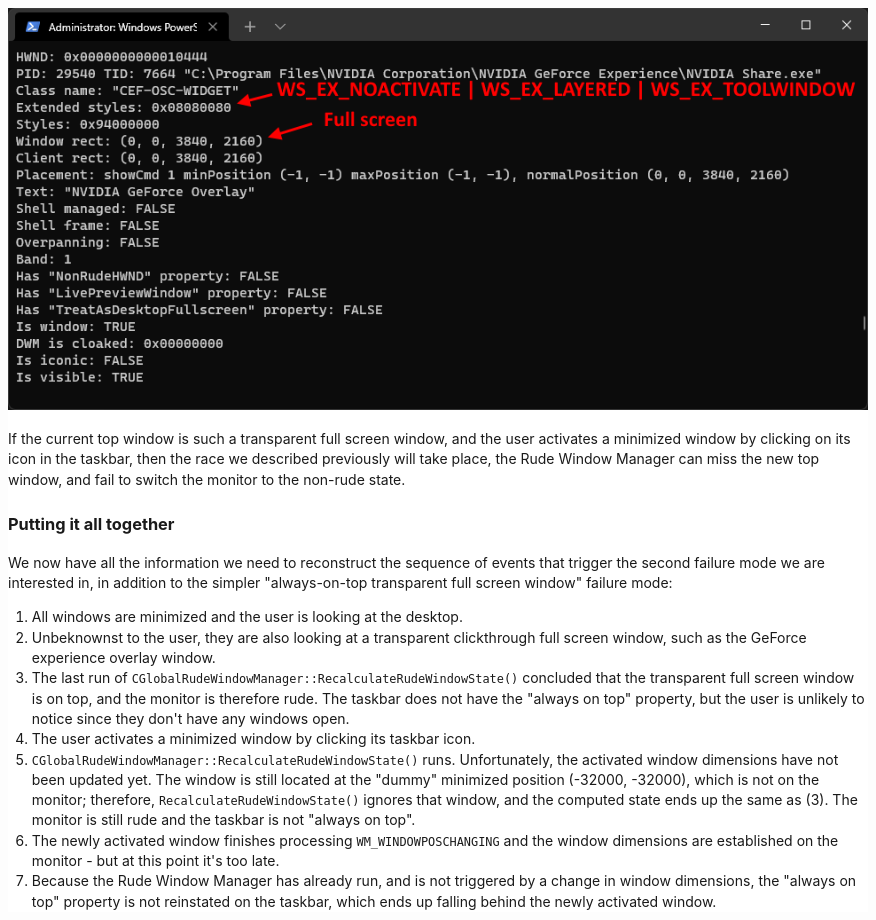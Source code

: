 ![GeForce experience overlay window properties](geforce-experience-overlay.png)

If the current top window is such a transparent full screen window, and the user
activates a minimized window by clicking on its icon in the taskbar, then the
race we described previously will take place, the Rude Window Manager can miss
the new top window, and fail to switch the monitor to the non-rude state.

### Putting it all together

We now have all the information we need to reconstruct the sequence of events
that trigger the second failure mode we are interested in, in addition to the
simpler "always-on-top transparent full screen window" failure mode:

1. All windows are minimized and the user is looking at the desktop.
2. Unbeknownst to the user, they are also looking at a transparent clickthrough
   full screen window, such as the GeForce experience overlay window.
3. The last run of `CGlobalRudeWindowManager::RecalculateRudeWindowState()`
   concluded that the transparent full screen window is on top, and the monitor
   is therefore rude. The taskbar does not have the "always on top" property,
   but the user is unlikely to notice since they don't have any windows open.
4. The user activates a minimized window by clicking its taskbar icon.
5. `CGlobalRudeWindowManager::RecalculateRudeWindowState()` runs. Unfortunately,
   the activated window dimensions have not been updated yet. The window is
   still located at the "dummy" minimized position (-32000, -32000), which is
   not on the monitor; therefore, `RecalculateRudeWindowState()` ignores that
   window, and the computed state ends up the same as (3). The monitor is still
   rude and the taskbar is not "always on top".
6. The newly activated window finishes processing `WM_WINDOWPOSCHANGING` and
   the window dimensions are established on the monitor - but at this point it's
   too late.
7. Because the Rude Window Manager has already run, and is not triggered by a
   change in window dimensions, the "always on top" property is not reinstated
   on the taskbar, which ends up falling behind the newly activated window.
